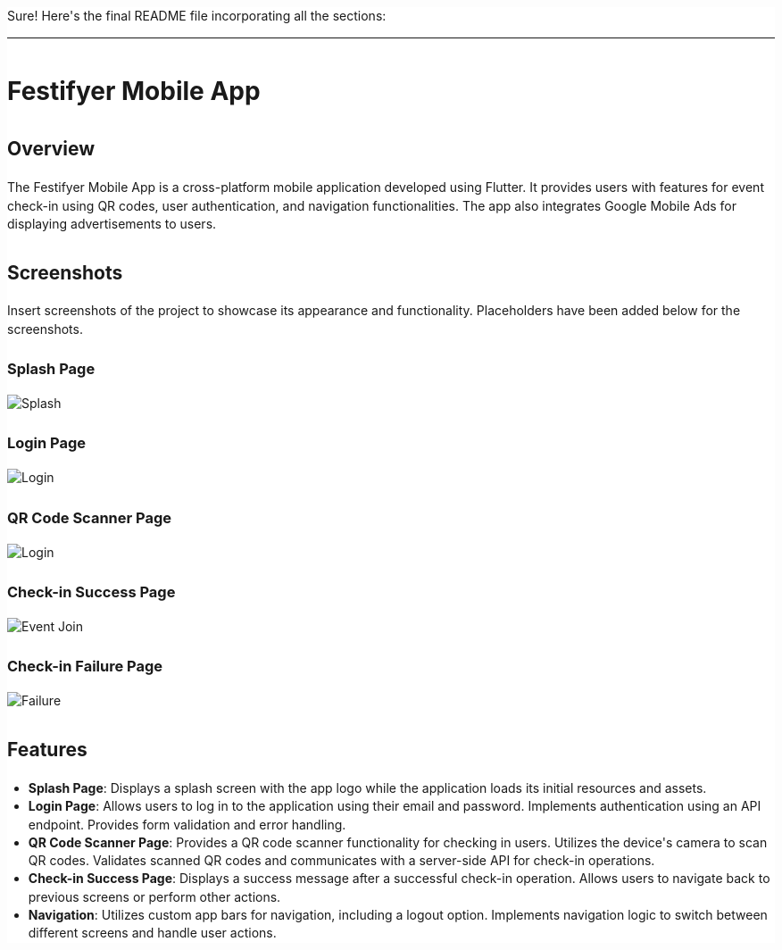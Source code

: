 Sure! Here's the final README file incorporating all the sections:

---

# Festifyer Mobile App

## Overview
The Festifyer Mobile App is a cross-platform mobile application developed using Flutter. It provides users with features for event check-in using QR codes, user authentication, and navigation functionalities. The app also integrates Google Mobile Ads for displaying advertisements to users.

## Screenshots
Insert screenshots of the project to showcase its appearance and functionality. Placeholders have been added below for the screenshots.

### Splash Page

<img width="359" alt="Splash" src="https://github.com/Noraize/scanner_app/assets/67844202/bc121f80-ad54-4038-a8fb-ca04073897fe">


### Login Page

<img width="265" alt="Login" src="https://github.com/Noraize/scanner_app/assets/67844202/aedc7a82-5997-406c-a94c-437287fbfb15">


### QR Code Scanner Page

<img width="265" alt="Login" src="https://github.com/Noraize/scanner_app/assets/67844202/3e5b6347-eeb1-4991-83ba-5b1c47c1a670">


### Check-in Success Page

<img width="325" alt="Event Join " src="https://github.com/Noraize/scanner_app/assets/67844202/71cf57f5-2c50-4058-b3c3-b2663714f756">


### Check-in Failure Page

<img width="315" alt="Failure" src="https://github.com/Noraize/scanner_app/assets/67844202/9ca8109d-21df-400b-a88b-8f9841e7f8a0">


## Features
- **Splash Page**: Displays a splash screen with the app logo while the application loads its initial resources and assets.
- **Login Page**: Allows users to log in to the application using their email and password. Implements authentication using an API endpoint. Provides form validation and error handling.
- **QR Code Scanner Page**: Provides a QR code scanner functionality for checking in users. Utilizes the device's camera to scan QR codes. Validates scanned QR codes and communicates with a server-side API for check-in operations.
- **Check-in Success Page**: Displays a success message after a successful check-in operation. Allows users to navigate back to previous screens or perform other actions.
- **Navigation**: Utilizes custom app bars for navigation, including a logout option. Implements navigation logic to switch between different screens and handle user actions.
